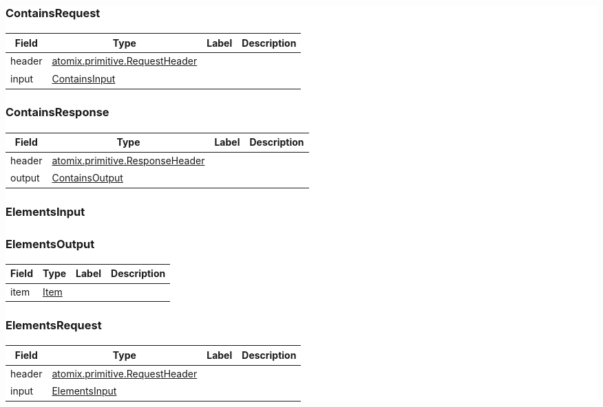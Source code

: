 ### ContainsRequest



| Field | Type | Label | Description |
| ----- | ---- | ----- | ----------- |
| header | [atomix.primitive.RequestHeader](#atomix.primitive.RequestHeader) |  |  |
| input | [ContainsInput](#atomix.primitive.list.ContainsInput) |  |  |






<a name="atomix.primitive.list.ContainsResponse"></a>

### ContainsResponse



| Field | Type | Label | Description |
| ----- | ---- | ----- | ----------- |
| header | [atomix.primitive.ResponseHeader](#atomix.primitive.ResponseHeader) |  |  |
| output | [ContainsOutput](#atomix.primitive.list.ContainsOutput) |  |  |






<a name="atomix.primitive.list.ElementsInput"></a>

### ElementsInput







<a name="atomix.primitive.list.ElementsOutput"></a>

### ElementsOutput



| Field | Type | Label | Description |
| ----- | ---- | ----- | ----------- |
| item | [Item](#atomix.primitive.list.Item) |  |  |






<a name="atomix.primitive.list.ElementsRequest"></a>

### ElementsRequest



| Field | Type | Label | Description |
| ----- | ---- | ----- | ----------- |
| header | [atomix.primitive.RequestHeader](#atomix.primitive.RequestHeader) |  |  |
| input | [ElementsInput](#atomix.primitive.list.ElementsInput) |  |  |
